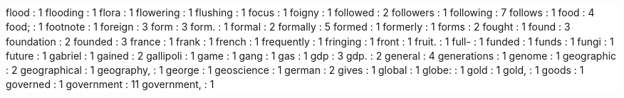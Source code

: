 flood : 1
flooding : 1
flora : 1
flowering : 1
flushing : 1
focus : 1
foigny : 1
followed : 2
followers : 1
following : 7
follows : 1
food : 4
food; : 1
footnote : 1
foreign : 3
form : 3
form. : 1
formal : 2
formally : 5
formed : 1
formerly : 1
forms : 2
fought : 1
found : 3
foundation : 2
founded : 3
france : 1
frank : 1
french : 1
frequently : 1
fringing : 1
front : 1
fruit. : 1
full- : 1
funded : 1
funds : 1
fungi : 1
future : 1
gabriel : 1
gained : 2
gallipoli : 1
game : 1
gang : 1
gas : 1
gdp : 3
gdp. : 2
general : 4
generations : 1
genome : 1
geographic : 2
geographical : 1
geography, : 1
george : 1
geoscience : 1
german : 2
gives : 1
global : 1
globe: : 1
gold : 1
gold, : 1
goods : 1
governed : 1
government : 11
government, : 1